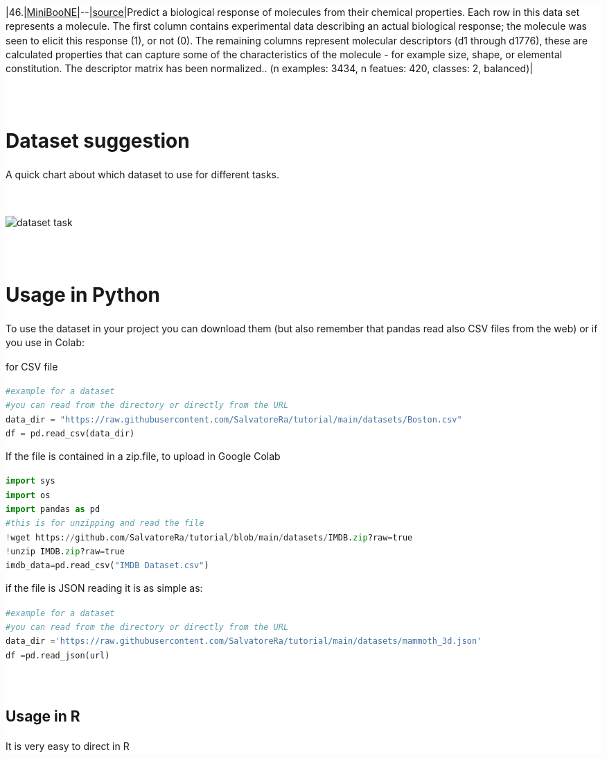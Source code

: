 |46.|[MiniBooNE](https://raw.githubusercontent.com/SalvatoreRa/tutorial/main/datasets/Bioresponse.csv)|--|[source](https://www.openml.org/search?type=data&sort=runs&id=45019&status=active)|Predict a biological response of molecules from their chemical properties. Each row in this data set represents a molecule. The first column contains experimental data describing an actual biological response; the molecule was seen to elicit this response (1), or not (0). The remaining columns represent molecular descriptors (d1 through d1776), these are calculated properties that can capture some of the characteristics of the molecule - for example size, shape, or elemental constitution. The descriptor matrix has been normalized.. (n examples: 3434, n featues: 420, classes: 2, balanced)|


&nbsp;

# Dataset suggestion

A quick chart about which dataset to use for different tasks.

&nbsp;

![dataset task](https://github.com/SalvatoreRa/tutorial/blob/main/images/datasets.png?raw=true)

&nbsp;

# Usage in Python

To use the dataset in your project you can download them (but also remember that pandas read also CSV files from the web) or if you use in Colab:

for CSV file 

```Python
#example for a dataset
#you can read from the directory or directly from the URL
data_dir = "https://raw.githubusercontent.com/SalvatoreRa/tutorial/main/datasets/Boston.csv"
df = pd.read_csv(data_dir)
```

If the file is contained in a zip.file, to upload in Google Colab

```Python
import sys
import os
import pandas as pd
#this is for unzipping and read the file
!wget https://github.com/SalvatoreRa/tutorial/blob/main/datasets/IMDB.zip?raw=true
!unzip IMDB.zip?raw=true
imdb_data=pd.read_csv("IMDB Dataset.csv")
```
if the file is JSON reading it is as simple as:

```Python
#example for a dataset
#you can read from the directory or directly from the URL
data_dir ='https://raw.githubusercontent.com/SalvatoreRa/tutorial/main/datasets/mammoth_3d.json'
df =pd.read_json(url)
```

&nbsp;

## Usage in R

It is very easy to direct in R
